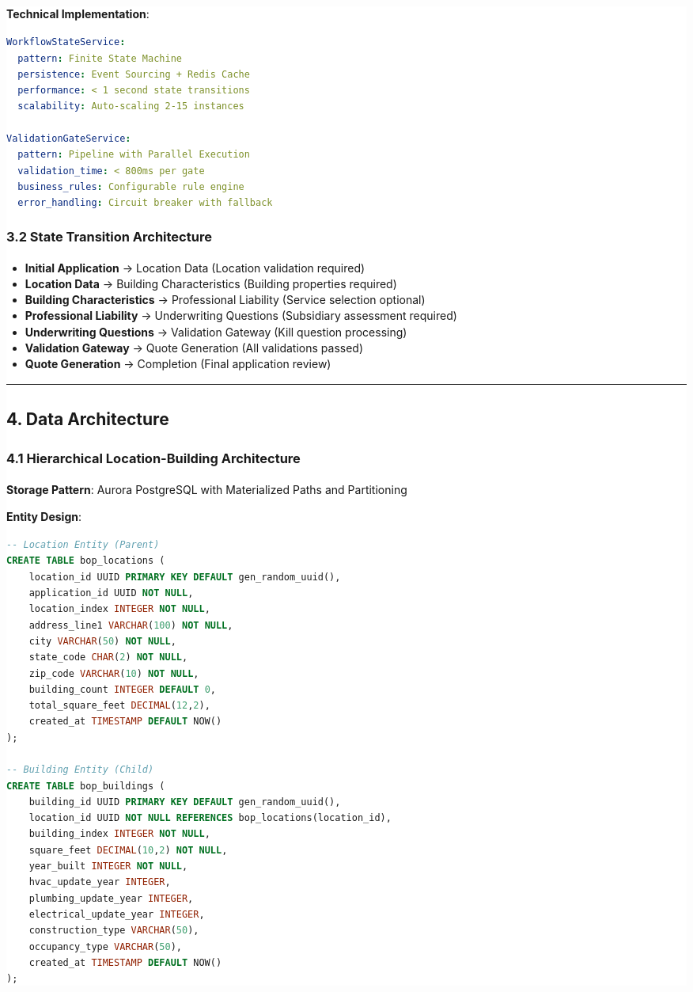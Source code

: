 **Technical Implementation**:
```yaml
WorkflowStateService:
  pattern: Finite State Machine
  persistence: Event Sourcing + Redis Cache
  performance: < 1 second state transitions
  scalability: Auto-scaling 2-15 instances

ValidationGateService:
  pattern: Pipeline with Parallel Execution
  validation_time: < 800ms per gate
  business_rules: Configurable rule engine
  error_handling: Circuit breaker with fallback
```

### 3.2 State Transition Architecture
- **Initial Application** → Location Data (Location validation required)
- **Location Data** → Building Characteristics (Building properties required)
- **Building Characteristics** → Professional Liability (Service selection optional)
- **Professional Liability** → Underwriting Questions (Subsidiary assessment required)
- **Underwriting Questions** → Validation Gateway (Kill question processing)
- **Validation Gateway** → Quote Generation (All validations passed)
- **Quote Generation** → Completion (Final application review)

---

## 4. Data Architecture

### 4.1 Hierarchical Location-Building Architecture

**Storage Pattern**: Aurora PostgreSQL with Materialized Paths and Partitioning

**Entity Design**:
```sql
-- Location Entity (Parent)
CREATE TABLE bop_locations (
    location_id UUID PRIMARY KEY DEFAULT gen_random_uuid(),
    application_id UUID NOT NULL,
    location_index INTEGER NOT NULL,
    address_line1 VARCHAR(100) NOT NULL,
    city VARCHAR(50) NOT NULL,
    state_code CHAR(2) NOT NULL,
    zip_code VARCHAR(10) NOT NULL,
    building_count INTEGER DEFAULT 0,
    total_square_feet DECIMAL(12,2),
    created_at TIMESTAMP DEFAULT NOW()
);

-- Building Entity (Child)
CREATE TABLE bop_buildings (
    building_id UUID PRIMARY KEY DEFAULT gen_random_uuid(),
    location_id UUID NOT NULL REFERENCES bop_locations(location_id),
    building_index INTEGER NOT NULL,
    square_feet DECIMAL(10,2) NOT NULL,
    year_built INTEGER NOT NULL,
    hvac_update_year INTEGER,
    plumbing_update_year INTEGER,
    electrical_update_year INTEGER,
    construction_type VARCHAR(50),
    occupancy_type VARCHAR(50),
    created_at TIMESTAMP DEFAULT NOW()
);
```
